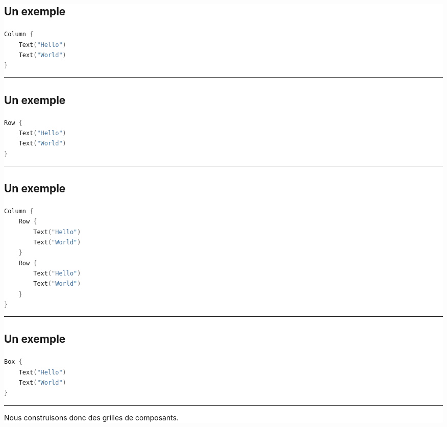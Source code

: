 
## Un exemple

```kotlin
Column {
    Text("Hello")
    Text("World")
}
```

---

## Un exemple

```kotlin
Row {
    Text("Hello")
    Text("World")
}
```

---

## Un exemple

```kotlin
Column {
    Row {
        Text("Hello")
        Text("World")
    }
    Row {
        Text("Hello")
        Text("World")
    }
}
```

---

## Un exemple

```kotlin
Box {
    Text("Hello")
    Text("World")
}
```

---

Nous construisons donc des grilles de composants.

